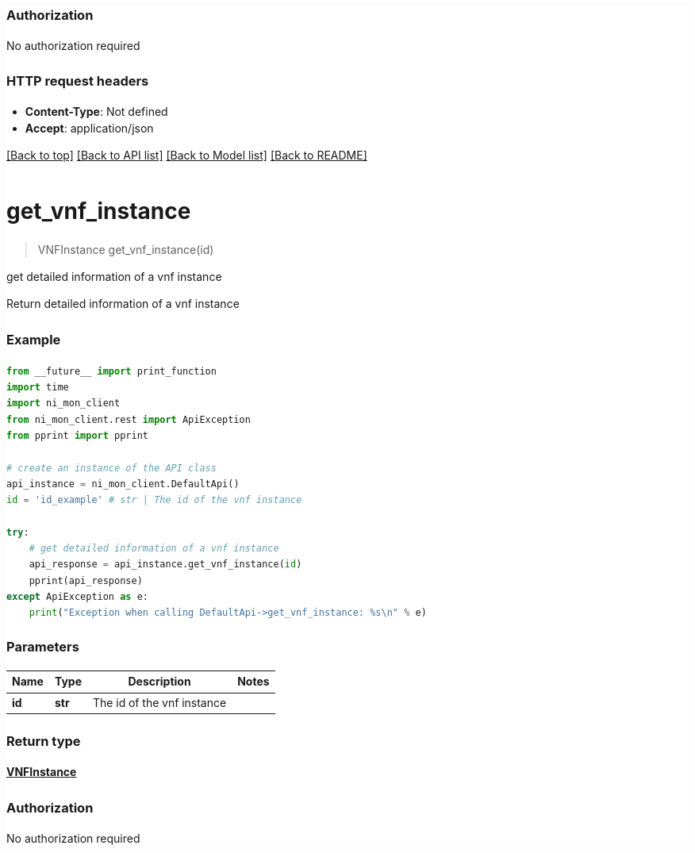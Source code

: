### Authorization

No authorization required

### HTTP request headers

 - **Content-Type**: Not defined
 - **Accept**: application/json

[[Back to top]](#) [[Back to API list]](../README.md#documentation-for-api-endpoints) [[Back to Model list]](../README.md#documentation-for-models) [[Back to README]](../README.md)

# **get_vnf_instance**
> VNFInstance get_vnf_instance(id)

get detailed information of a vnf instance

Return detailed information of a vnf instance 

### Example
```python
from __future__ import print_function
import time
import ni_mon_client
from ni_mon_client.rest import ApiException
from pprint import pprint

# create an instance of the API class
api_instance = ni_mon_client.DefaultApi()
id = 'id_example' # str | The id of the vnf instance

try:
    # get detailed information of a vnf instance
    api_response = api_instance.get_vnf_instance(id)
    pprint(api_response)
except ApiException as e:
    print("Exception when calling DefaultApi->get_vnf_instance: %s\n" % e)
```

### Parameters

Name | Type | Description  | Notes
------------- | ------------- | ------------- | -------------
 **id** | **str**| The id of the vnf instance | 

### Return type

[**VNFInstance**](VNFInstance.md)

### Authorization

No authorization required
